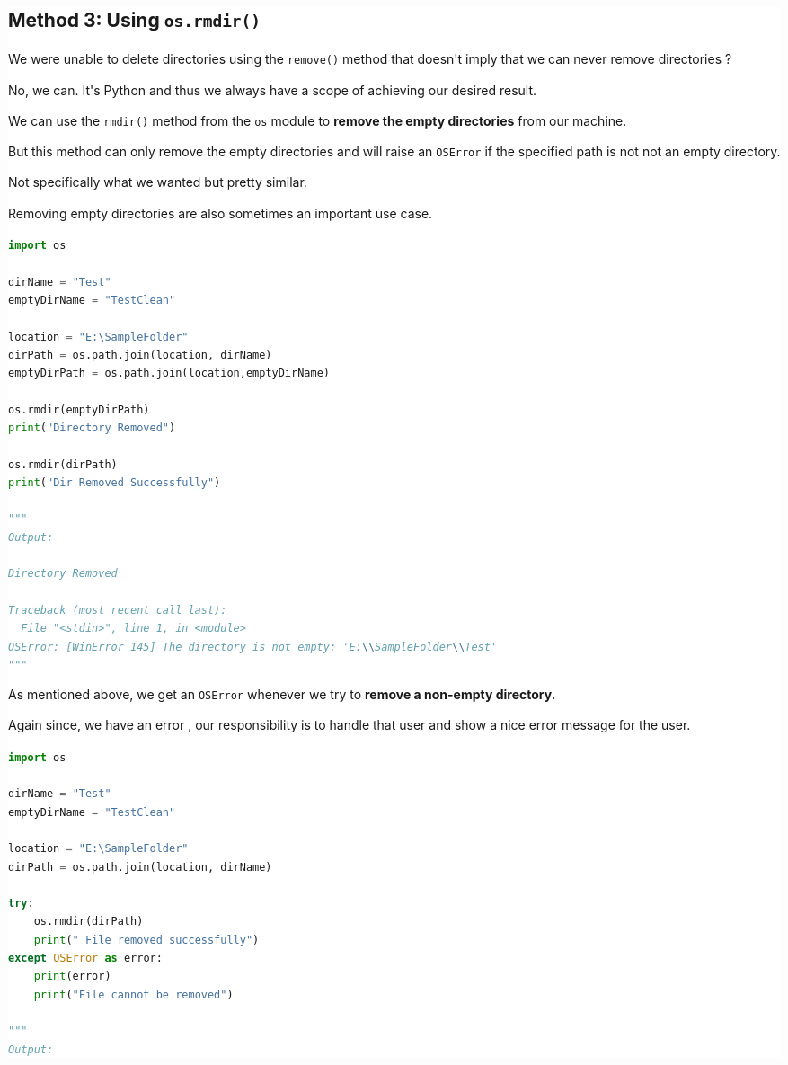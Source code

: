 ## Method 3: Using `os.rmdir()`

We were unable to delete directories using the `remove()` method that doesn't imply that we can never remove directories ?

No, we can. It's Python and thus we always have a scope of achieving our desired result.

We can use the `rmdir()` method from the `os` module to **remove the empty directories** from our machine.

But this method can only remove the empty directories and will raise an `OSError` if the specified path is not not an empty directory.

Not specifically what we wanted but pretty similar. 

Removing empty directories are also sometimes an important use case.

```Python
import os 
    
dirName = "Test"
emptyDirName = "TestClean"

location = "E:\SampleFolder"
dirPath = os.path.join(location, dirName)
emptyDirPath = os.path.join(location,emptyDirName)

os.rmdir(emptyDirPath)
print("Directory Removed")

os.rmdir(dirPath)
print("Dir Removed Successfully")

"""
Output:

Directory Removed

Traceback (most recent call last):
  File "<stdin>", line 1, in <module>
OSError: [WinError 145] The directory is not empty: 'E:\\SampleFolder\\Test'
"""
```

As mentioned above, we get an `OSError` whenever we try to **remove a non-empty directory**.

Again since, we have an error , our responsibility is to handle that user and show a nice error message for the user.

```Python
import os 
    
dirName = "Test"
emptyDirName = "TestClean"

location = "E:\SampleFolder"
dirPath = os.path.join(location, dirName)

try:     
    os.rmdir(dirPath) 
    print(" File removed successfully") 
except OSError as error: 
    print(error) 
    print("File cannot be removed")

"""
Output:

```